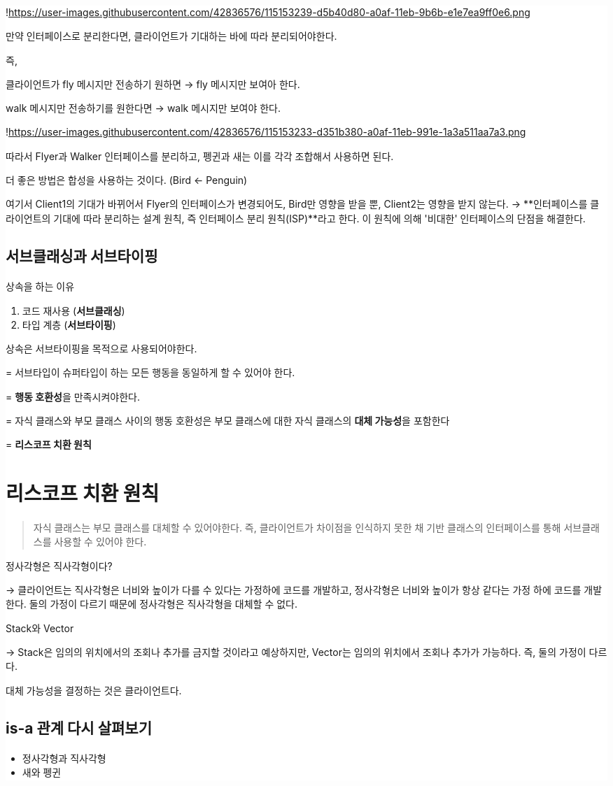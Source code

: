 !https://user-images.githubusercontent.com/42836576/115153239-d5b40d80-a0af-11eb-9b6b-e1e7ea9ff0e6.png

만약 인터페이스로 분리한다면, 클라이언트가 기대하는 바에 따라 분리되어야한다.

즉,

클라이언트가 fly 메시지만 전송하기 원하면 → fly 메시지만 보여아 한다.

walk 메시지만 전송하기를 원한다면 → walk 메시지만 보여야 한다.

!https://user-images.githubusercontent.com/42836576/115153233-d351b380-a0af-11eb-991e-1a3a511aa7a3.png

따라서 Flyer과 Walker 인터페이스를 분리하고, 펭귄과 새는 이를 각각 조합해서 사용하면 된다.

더 좋은 방법은 합성을 사용하는 것이다. (Bird ← Penguin)

여기서 Client1의 기대가 바뀌어서 Flyer의 인터페이스가 변경되어도, Bird만 영향을 받을 뿐, Client2는 영향을 받지 않는다. → **인터페이스를 클라이언트의 기대에 따라 분리하는 설계 원칙, 즉 인터페이스 분리 원칙(ISP)**라고 한다. 이 원칙에 의해 '비대한' 인터페이스의 단점을 해결한다.

## 서브클래싱과 서브타이핑

상속을 하는 이유

1. 코드 재사용 (**서브클래싱**)
2. 타입 계층 (**서브타이핑**)

상속은 서브타이핑을 목적으로 사용되어야한다.

= 서브타입이 슈퍼타입이 하는 모든 행동을 동일하게 할 수 있어야 한다.

= **행동 호환성**을 만족시켜야한다.

= 자식 클래스와 부모 클래스 사이의 행동 호환성은 부모 클래스에 대한 자식 클래스의 **대체 가능성**을 포함한다

= **리스코프 치환 원칙**

# 리스코프 치환 원칙

> 자식 클래스는 부모 클래스를 대체할 수 있어야한다.
즉, 클라이언트가 차이점을 인식하지 못한 채 기반 클래스의 인터페이스를 통해 서브클래스를 사용할 수 있어야 한다.
> 

정사각형은 직사각형이다?

→ 클라이언트는 직사각형은 너비와 높이가 다를 수 있다는 가정하에 코드를 개발하고, 정사각형은 너비와 높이가 항상 같다는 가정 하에 코드를 개발한다. 둘의 가정이 다르기 때문에 정사각형은 직사각형을 대체할 수 없다.

Stack와 Vector

→ Stack은 임의의 위치에서의 조회나 추가를 금지할 것이라고 예상하지만, Vector는 임의의 위치에서 조회나 추가가 가능하다. 즉, 둘의 가정이 다르다.

대체 가능성을 결정하는 것은 클라이언트다.

## is-a 관계 다시 살펴보기

- 정사각형과 직사각형
- 새와 펭귄
